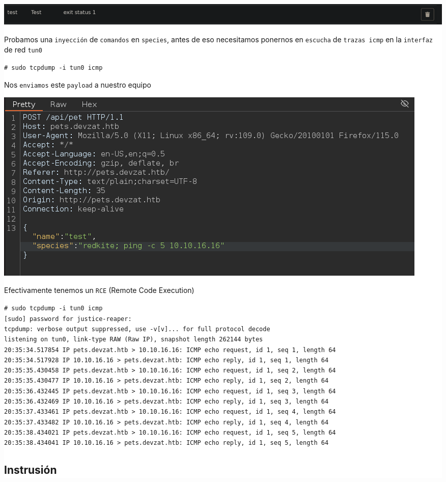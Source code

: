 ![](/assets/img/Devzat/image_8.png)

Probamos una `inyección` de `comandos` en `species`, antes de eso necesitamos ponernos en `escucha` de `trazas icmp` en la `interfaz` de red `tun0`

```
# sudo tcpdump -i tun0 icmp
```

Nos `enviamos` este `payload` a nuestro equipo

![](/assets/img/Devzat/image_9.png)

Efectivamente tenemos un `RCE` (Remote Code Execution)

```
# sudo tcpdump -i tun0 icmp
[sudo] password for justice-reaper: 
tcpdump: verbose output suppressed, use -v[v]... for full protocol decode
listening on tun0, link-type RAW (Raw IP), snapshot length 262144 bytes
20:35:34.517854 IP pets.devzat.htb > 10.10.16.16: ICMP echo request, id 1, seq 1, length 64
20:35:34.517928 IP 10.10.16.16 > pets.devzat.htb: ICMP echo reply, id 1, seq 1, length 64
20:35:35.430458 IP pets.devzat.htb > 10.10.16.16: ICMP echo request, id 1, seq 2, length 64
20:35:35.430477 IP 10.10.16.16 > pets.devzat.htb: ICMP echo reply, id 1, seq 2, length 64
20:35:36.432445 IP pets.devzat.htb > 10.10.16.16: ICMP echo request, id 1, seq 3, length 64
20:35:36.432469 IP 10.10.16.16 > pets.devzat.htb: ICMP echo reply, id 1, seq 3, length 64
20:35:37.433461 IP pets.devzat.htb > 10.10.16.16: ICMP echo request, id 1, seq 4, length 64
20:35:37.433482 IP 10.10.16.16 > pets.devzat.htb: ICMP echo reply, id 1, seq 4, length 64
20:35:38.434021 IP pets.devzat.htb > 10.10.16.16: ICMP echo request, id 1, seq 5, length 64
20:35:38.434041 IP 10.10.16.16 > pets.devzat.htb: ICMP echo reply, id 1, seq 5, length 64
```

## Instrusión

